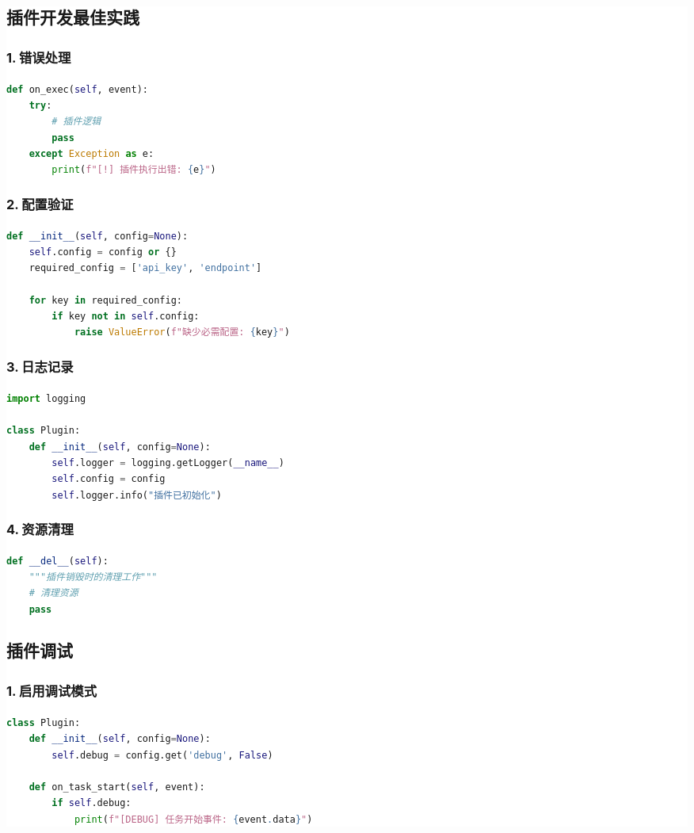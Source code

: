 ## 插件开发最佳实践

### 1. 错误处理
```python
def on_exec(self, event):
    try:
        # 插件逻辑
        pass
    except Exception as e:
        print(f"[!] 插件执行出错: {e}")
```

### 2. 配置验证
```python
def __init__(self, config=None):
    self.config = config or {}
    required_config = ['api_key', 'endpoint']
    
    for key in required_config:
        if key not in self.config:
            raise ValueError(f"缺少必需配置: {key}")
```

### 3. 日志记录
```python
import logging

class Plugin:
    def __init__(self, config=None):
        self.logger = logging.getLogger(__name__)
        self.config = config
        self.logger.info("插件已初始化")
```

### 4. 资源清理
```python
def __del__(self):
    """插件销毁时的清理工作"""
    # 清理资源
    pass
```

## 插件调试

### 1. 启用调试模式
```python
class Plugin:
    def __init__(self, config=None):
        self.debug = config.get('debug', False)
        
    def on_task_start(self, event):
        if self.debug:
            print(f"[DEBUG] 任务开始事件: {event.data}")
```
